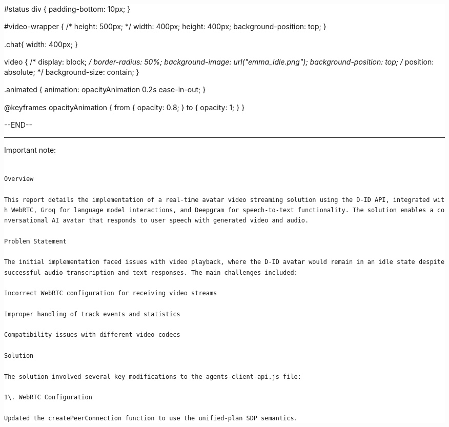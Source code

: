 #status div {
  padding-bottom: 10px;
}

#video-wrapper {
  /* height: 500px; */
  width: 400px;
  height: 400px;
  background-position: top;
}

.chat{
  width: 400px;
}


video {
  /* display: block; */
  border-radius: 50%;
  background-image: url("emma_idle.png");
  background-position: top;
  /* position: absolute; */
  background-size: contain;
}

.animated {
  animation: opacityAnimation 0.2s ease-in-out;
}

@keyframes opacityAnimation {
from { opacity: 0.8; }
to { opacity: 1; }
}

--END--

---


Important note:
```

Overview

This report details the implementation of a real-time avatar video streaming solution using the D-ID API, integrated with WebRTC, Groq for language model interactions, and Deepgram for speech-to-text functionality. The solution enables a conversational AI avatar that responds to user speech with generated video and audio.

Problem Statement

The initial implementation faced issues with video playback, where the D-ID avatar would remain in an idle state despite successful audio transcription and text responses. The main challenges included:

Incorrect WebRTC configuration for receiving video streams

Improper handling of track events and statistics

Compatibility issues with different video codecs

Solution

The solution involved several key modifications to the agents-client-api.js file:

1\. WebRTC Configuration

Updated the createPeerConnection function to use the unified-plan SDP semantics.
```